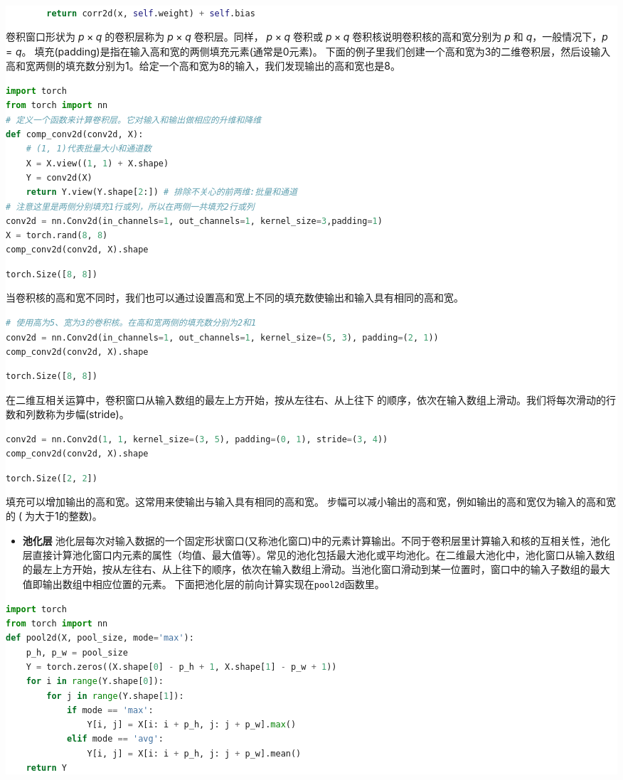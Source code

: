 ```python
        return corr2d(x, self.weight) + self.bias
```
卷积窗口形状为 $p \times q$ 的卷积层称为 $p \times q$  卷积层。同样，  $p \times q$ 卷积或 $p \times q$ 卷积核说明卷积核的高和宽分别为 $p$ 和 $q$，一般情况下，$p=q$。
填充(padding)是指在输⼊高和宽的两侧填充元素(通常是0元素)。
下面的例子里我们创建一个⾼和宽为3的二维卷积层，然后设输⼊高和宽两侧的填充数分别为1。给定一个高和宽为8的输入，我们发现输出的高和宽也是8。
```python
import torch
from torch import nn
# 定义一个函数来计算卷积层。它对输入和输出做相应的升维和降维
def comp_conv2d(conv2d, X):
    # (1, 1)代表批量大小和通道数
    X = X.view((1, 1) + X.shape)
    Y = conv2d(X)
    return Y.view(Y.shape[2:]) # 排除不关心的前两维:批量和通道
# 注意这里是两侧分别填充1⾏或列，所以在两侧一共填充2⾏或列
conv2d = nn.Conv2d(in_channels=1, out_channels=1, kernel_size=3,padding=1)
X = torch.rand(8, 8)
comp_conv2d(conv2d, X).shape
```

```python
torch.Size([8, 8])
```
当卷积核的高和宽不同时，我们也可以通过设置高和宽上不同的填充数使输出和输入具有相同的高和宽。
```python
# 使用高为5、宽为3的卷积核。在⾼和宽两侧的填充数分别为2和1
conv2d = nn.Conv2d(in_channels=1, out_channels=1, kernel_size=(5, 3), padding=(2, 1))
comp_conv2d(conv2d, X).shape
```

```python
torch.Size([8, 8])
```
在二维互相关运算中，卷积窗口从输入数组的最左上方开始，按从左往右、从上往下 的顺序，依次在输⼊数组上滑动。我们将每次滑动的行数和列数称为步幅(stride)。
```python
conv2d = nn.Conv2d(1, 1, kernel_size=(3, 5), padding=(0, 1), stride=(3, 4))
comp_conv2d(conv2d, X).shape
```

```python
torch.Size([2, 2])
```
填充可以增加输出的高和宽。这常用来使输出与输入具有相同的高和宽。
步幅可以减小输出的高和宽，例如输出的高和宽仅为输入的高和宽的 ( 为大于1的整数)。
- **池化层**
池化层每次对输入数据的一个固定形状窗口(⼜称池化窗口)中的元素计算输出。不同于卷积层里计算输⼊和核的互相关性，池化层直接计算池化窗口内元素的属性（均值、最大值等）。常见的池化包括最大池化或平均池化。在二维最⼤池化中，池化窗口从输入数组的最左上方开始，按从左往右、从上往下的顺序，依次在输⼊数组上滑动。当池化窗口滑动到某⼀位置时，窗口中的输入子数组的最大值即输出数组中相应位置的元素。
下面把池化层的前向计算实现在`pool2d`函数里。
```python
import torch
from torch import nn
def pool2d(X, pool_size, mode='max'):
    p_h, p_w = pool_size
    Y = torch.zeros((X.shape[0] - p_h + 1, X.shape[1] - p_w + 1))
    for i in range(Y.shape[0]):
        for j in range(Y.shape[1]):
            if mode == 'max':
                Y[i, j] = X[i: i + p_h, j: j + p_w].max()
            elif mode == 'avg':
                Y[i, j] = X[i: i + p_h, j: j + p_w].mean()
    return Y
```
